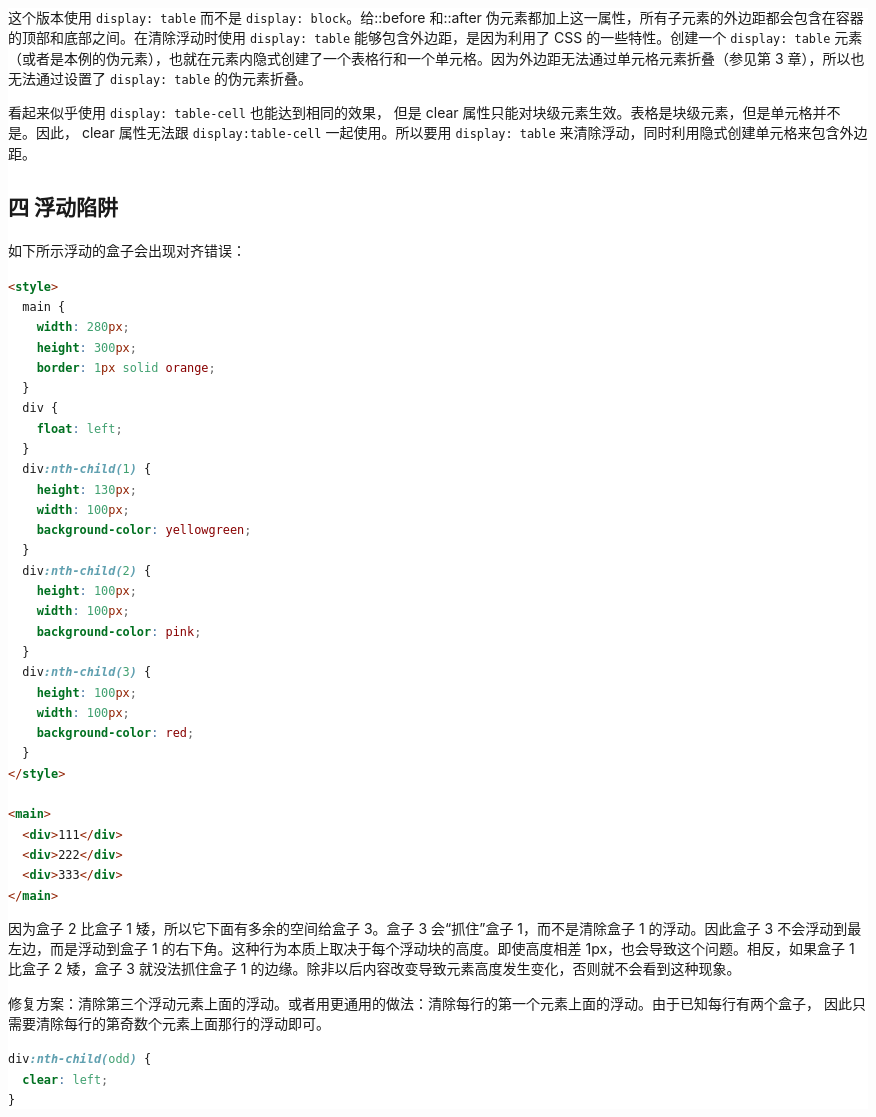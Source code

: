 这个版本使用 `display: table` 而不是 `display: block`。给::before 和::after 伪元素都加上这一属性，所有子元素的外边距都会包含在容器的顶部和底部之间。在清除浮动时使用 `display: table` 能够包含外边距，是因为利用了 CSS 的一些特性。创建一个 `display: table` 元素（或者是本例的伪元素），也就在元素内隐式创建了一个表格行和一个单元格。因为外边距无法通过单元格元素折叠（参见第 3 章），所以也无法通过设置了 `display: table` 的伪元素折叠。

看起来似乎使用 `display: table-cell` 也能达到相同的效果， 但是 clear 属性只能对块级元素生效。表格是块级元素，但是单元格并不是。因此， clear 属性无法跟 `display:table-cell` 一起使用。所以要用 `display: table` 来清除浮动，同时利用隐式创建单元格来包含外边距。

## 四 浮动陷阱

如下所示浮动的盒子会出现对齐错误：

```html
<style>
  main {
    width: 280px;
    height: 300px;
    border: 1px solid orange;
  }
  div {
    float: left;
  }
  div:nth-child(1) {
    height: 130px;
    width: 100px;
    background-color: yellowgreen;
  }
  div:nth-child(2) {
    height: 100px;
    width: 100px;
    background-color: pink;
  }
  div:nth-child(3) {
    height: 100px;
    width: 100px;
    background-color: red;
  }
</style>

<main>
  <div>111</div>
  <div>222</div>
  <div>333</div>
</main>
```

因为盒子 2 比盒子 1 矮，所以它下面有多余的空间给盒子 3。盒子 3 会“抓住”盒子 1，而不是清除盒子 1 的浮动。因此盒子 3 不会浮动到最左边，而是浮动到盒子 1 的右下角。这种行为本质上取决于每个浮动块的高度。即使高度相差 1px，也会导致这个问题。相反，如果盒子 1 比盒子 2 矮，盒子 3 就没法抓住盒子 1 的边缘。除非以后内容改变导致元素高度发生变化，否则就不会看到这种现象。

修复方案：清除第三个浮动元素上面的浮动。或者用更通用的做法：清除每行的第一个元素上面的浮动。由于已知每行有两个盒子， 因此只需要清除每行的第奇数个元素上面那行的浮动即可。

```css
div:nth-child(odd) {
  clear: left;
}
```
